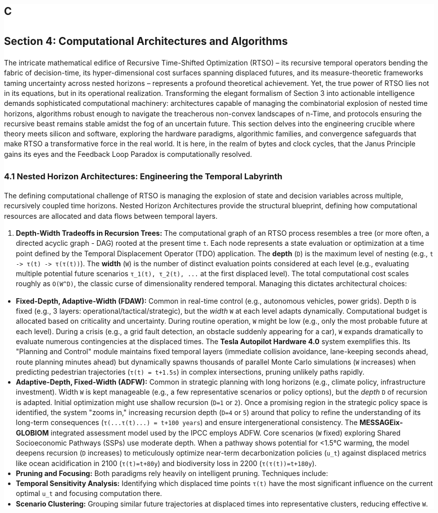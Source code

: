 
## C

## Section 4: Computational Architectures and Algorithms
The intricate mathematical edifice of Recursive Time-Shifted Optimization (RTSO) – its recursive temporal operators bending the fabric of decision-time, its hyper-dimensional cost surfaces spanning displaced futures, and its measure-theoretic frameworks taming uncertainty across nested horizons – represents a profound theoretical achievement. Yet, the true power of RTSO lies not in its equations, but in its operational realization. Transforming the elegant formalism of Section 3 into actionable intelligence demands sophisticated computational machinery: architectures capable of managing the combinatorial explosion of nested time horizons, algorithms robust enough to navigate the treacherous non-convex landscapes of n-Time, and protocols ensuring the recursive beast remains stable amidst the fog of an uncertain future. This section delves into the engineering crucible where theory meets silicon and software, exploring the hardware paradigms, algorithmic families, and convergence safeguards that make RTSO a transformative force in the real world. It is here, in the realm of bytes and clock cycles, that the Janus Principle gains its eyes and the Feedback Loop Paradox is computationally resolved.
### 4.1 Nested Horizon Architectures: Engineering the Temporal Labyrinth
The defining computational challenge of RTSO is managing the explosion of state and decision variables across multiple, recursively coupled time horizons. Nested Horizon Architectures provide the structural blueprint, defining how computational resources are allocated and data flows between temporal layers.
1.  **Depth-Width Tradeoffs in Recursion Trees:**
The computational graph of an RTSO process resembles a tree (or more often, a directed acyclic graph - DAG) rooted at the present time `t`. Each node represents a state evaluation or optimization at a time point defined by the Temporal Displacement Operator (TDO) application. The **depth** (`D`) is the maximum level of nesting (e.g., `t -> τ(t) -> τ(τ(t))`). The **width** (`W`) is the number of distinct evaluation points considered at each level (e.g., evaluating multiple potential future scenarios `τ_1(t), τ_2(t), ...` at the first displaced level). The total computational cost scales roughly as `O(W^D)`, the classic curse of dimensionality rendered temporal. Managing this dictates architectural choices:
*   **Fixed-Depth, Adaptive-Width (FDAW):** Common in real-time control (e.g., autonomous vehicles, power grids). Depth `D` is fixed (e.g., 3 layers: operational/tactical/strategic), but the *width* `W` at each level adapts dynamically. Computational budget is allocated based on criticality and uncertainty. During routine operation, `W` might be low (e.g., only the most probable future at each level). During a crisis (e.g., a grid fault detection, an obstacle suddenly appearing for a car), `W` expands dramatically to evaluate numerous contingencies at the displaced times. The **Tesla Autopilot Hardware 4.0** system exemplifies this. Its "Planning and Control" module maintains fixed temporal layers (immediate collision avoidance, lane-keeping seconds ahead, route planning minutes ahead) but dynamically spawns thousands of parallel Monte Carlo simulations (`W` increases) when predicting pedestrian trajectories (`τ(t) = t+1.5s`) in complex intersections, pruning unlikely paths rapidly.
*   **Adaptive-Depth, Fixed-Width (ADFW):** Common in strategic planning with long horizons (e.g., climate policy, infrastructure investment). Width `W` is kept manageable (e.g., a few representative scenarios or policy options), but the *depth* `D` of recursion is adapted. Initial optimization might use shallow recursion (`D=1` or `2`). Once a promising region in the strategic policy space is identified, the system "zooms in," increasing recursion depth (`D=4` or `5`) around that policy to refine the understanding of its long-term consequences (`τ(...τ(t)...) = t+100 years`) and ensure intergenerational consistency. The **MESSAGEix-GLOBIOM** integrated assessment model used by the IPCC employs ADFW. Core scenarios (`W` fixed) exploring Shared Socioeconomic Pathways (SSPs) use moderate depth. When a pathway shows potential for <1.5°C warming, the model deepens recursion (`D` increases) to meticulously optimize near-term decarbonization policies (`u_t`) against displaced metrics like ocean acidification in 2100 (`τ(t)=t+80y`) and biodiversity loss in 2200 (`τ(τ(t))=t+180y`).
*   **Pruning and Focusing:** Both paradigms rely heavily on intelligent pruning. Techniques include:
*   **Temporal Sensitivity Analysis:** Identifying which displaced time points `τ(t)` have the most significant influence on the current optimal `u_t` and focusing computation there.
*   **Scenario Clustering:** Grouping similar future trajectories at displaced times into representative clusters, reducing effective `W`.